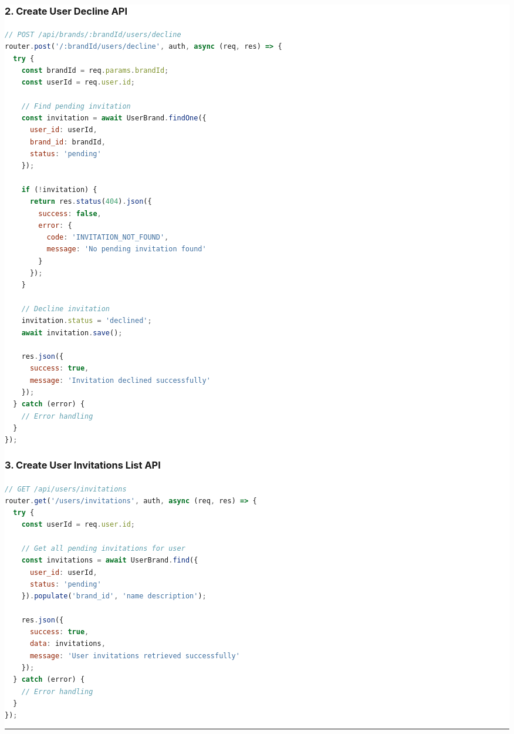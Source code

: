 
### **2. Create User Decline API**
```javascript
// POST /api/brands/:brandId/users/decline
router.post('/:brandId/users/decline', auth, async (req, res) => {
  try {
    const brandId = req.params.brandId;
    const userId = req.user.id;

    // Find pending invitation
    const invitation = await UserBrand.findOne({
      user_id: userId,
      brand_id: brandId,
      status: 'pending'
    });

    if (!invitation) {
      return res.status(404).json({
        success: false,
        error: {
          code: 'INVITATION_NOT_FOUND',
          message: 'No pending invitation found'
        }
      });
    }

    // Decline invitation
    invitation.status = 'declined';
    await invitation.save();

    res.json({
      success: true,
      message: 'Invitation declined successfully'
    });
  } catch (error) {
    // Error handling
  }
});
```

### **3. Create User Invitations List API**
```javascript
// GET /api/users/invitations
router.get('/users/invitations', auth, async (req, res) => {
  try {
    const userId = req.user.id;

    // Get all pending invitations for user
    const invitations = await UserBrand.find({
      user_id: userId,
      status: 'pending'
    }).populate('brand_id', 'name description');

    res.json({
      success: true,
      data: invitations,
      message: 'User invitations retrieved successfully'
    });
  } catch (error) {
    // Error handling
  }
});
```

---
